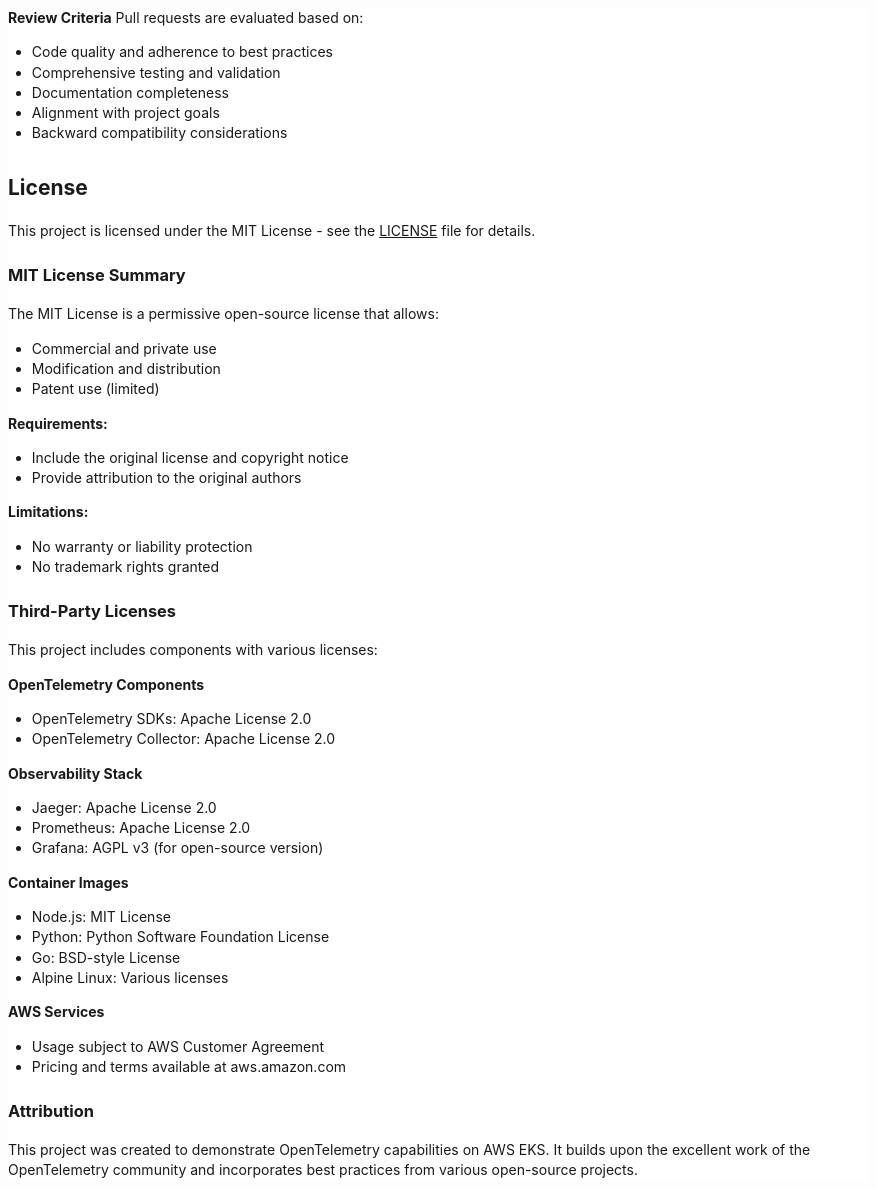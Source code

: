 **Review Criteria**
Pull requests are evaluated based on:
- Code quality and adherence to best practices
- Comprehensive testing and validation
- Documentation completeness
- Alignment with project goals
- Backward compatibility considerations

## License

This project is licensed under the MIT License - see the [LICENSE](LICENSE) file for details.

### MIT License Summary

The MIT License is a permissive open-source license that allows:
- Commercial and private use
- Modification and distribution
- Patent use (limited)

**Requirements:**
- Include the original license and copyright notice
- Provide attribution to the original authors

**Limitations:**
- No warranty or liability protection
- No trademark rights granted

### Third-Party Licenses

This project includes components with various licenses:

**OpenTelemetry Components**
- OpenTelemetry SDKs: Apache License 2.0
- OpenTelemetry Collector: Apache License 2.0

**Observability Stack**
- Jaeger: Apache License 2.0
- Prometheus: Apache License 2.0
- Grafana: AGPL v3 (for open-source version)

**Container Images**
- Node.js: MIT License
- Python: Python Software Foundation License
- Go: BSD-style License
- Alpine Linux: Various licenses

**AWS Services**
- Usage subject to AWS Customer Agreement
- Pricing and terms available at aws.amazon.com

### Attribution

This project was created to demonstrate OpenTelemetry capabilities on AWS EKS. It builds upon the excellent work of the OpenTelemetry community and incorporates best practices from various open-source projects.
